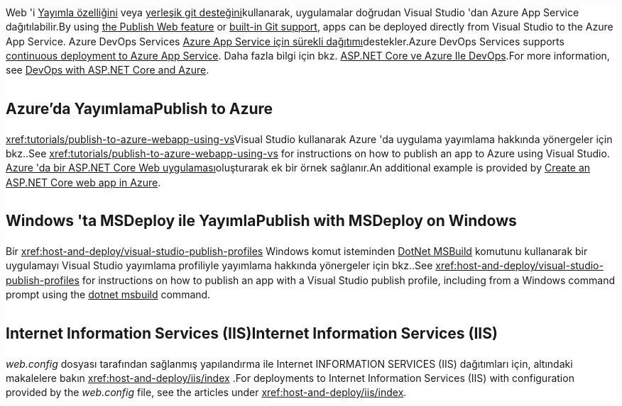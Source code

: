 
<span data-ttu-id="07dc2-150">Web 'i [Yayımla özelliğini](xref:tutorials/publish-to-azure-webapp-using-vs) veya [yerleşik git desteğini](xref:host-and-deploy/azure-apps/azure-continuous-deployment)kullanarak, uygulamalar doğrudan Visual Studio 'dan Azure App Service dağıtılabilir.</span><span class="sxs-lookup"><span data-stu-id="07dc2-150">By using [the Publish Web feature](xref:tutorials/publish-to-azure-webapp-using-vs) or [built-in Git support](xref:host-and-deploy/azure-apps/azure-continuous-deployment), apps can be deployed directly from Visual Studio to the Azure App Service.</span></span> <span data-ttu-id="07dc2-151">Azure DevOps Services [Azure App Service için sürekli dağıtımı](/azure/devops/pipelines/targets/webapp)destekler.</span><span class="sxs-lookup"><span data-stu-id="07dc2-151">Azure DevOps Services supports [continuous deployment to Azure App Service](/azure/devops/pipelines/targets/webapp).</span></span> <span data-ttu-id="07dc2-152">Daha fazla bilgi için bkz. [ASP.NET Core ve Azure Ile DevOps](xref:azure/devops/index).</span><span class="sxs-lookup"><span data-stu-id="07dc2-152">For more information, see [DevOps with ASP.NET Core and Azure](xref:azure/devops/index).</span></span>

## <a name="publish-to-azure"></a><span data-ttu-id="07dc2-153">Azure’da Yayımlama</span><span class="sxs-lookup"><span data-stu-id="07dc2-153">Publish to Azure</span></span>

<span data-ttu-id="07dc2-154"><xref:tutorials/publish-to-azure-webapp-using-vs>Visual Studio kullanarak Azure 'da uygulama yayımlama hakkında yönergeler için bkz..</span><span class="sxs-lookup"><span data-stu-id="07dc2-154">See <xref:tutorials/publish-to-azure-webapp-using-vs> for instructions on how to publish an app to Azure using Visual Studio.</span></span> <span data-ttu-id="07dc2-155">[Azure 'da bir ASP.NET Core Web uygulaması](/azure/app-service/app-service-web-get-started-dotnet)oluşturarak ek bir örnek sağlanır.</span><span class="sxs-lookup"><span data-stu-id="07dc2-155">An additional example is provided by [Create an ASP.NET Core web app in Azure](/azure/app-service/app-service-web-get-started-dotnet).</span></span>

## <a name="publish-with-msdeploy-on-windows"></a><span data-ttu-id="07dc2-156">Windows 'ta MSDeploy ile Yayımla</span><span class="sxs-lookup"><span data-stu-id="07dc2-156">Publish with MSDeploy on Windows</span></span>

<span data-ttu-id="07dc2-157">Bir <xref:host-and-deploy/visual-studio-publish-profiles> Windows komut isteminden [DotNet MSBuild](/dotnet/core/tools/dotnet-msbuild) komutunu kullanarak bir uygulamayı Visual Studio yayımlama profiliyle yayımlama hakkında yönergeler için bkz..</span><span class="sxs-lookup"><span data-stu-id="07dc2-157">See <xref:host-and-deploy/visual-studio-publish-profiles> for instructions on how to publish an app with a Visual Studio publish profile, including from a Windows command prompt using the [dotnet msbuild](/dotnet/core/tools/dotnet-msbuild) command.</span></span>

## <a name="internet-information-services-iis"></a><span data-ttu-id="07dc2-158">Internet Information Services (IIS)</span><span class="sxs-lookup"><span data-stu-id="07dc2-158">Internet Information Services (IIS)</span></span>

<span data-ttu-id="07dc2-159">*web.config* dosyası tarafından sağlanmış yapılandırma ile Internet INFORMATION SERVICES (IIS) dağıtımları için, altındaki makalelere bakın <xref:host-and-deploy/iis/index> .</span><span class="sxs-lookup"><span data-stu-id="07dc2-159">For deployments to Internet Information Services (IIS) with configuration provided by the *web.config* file, see the articles under <xref:host-and-deploy/iis/index>.</span></span>
